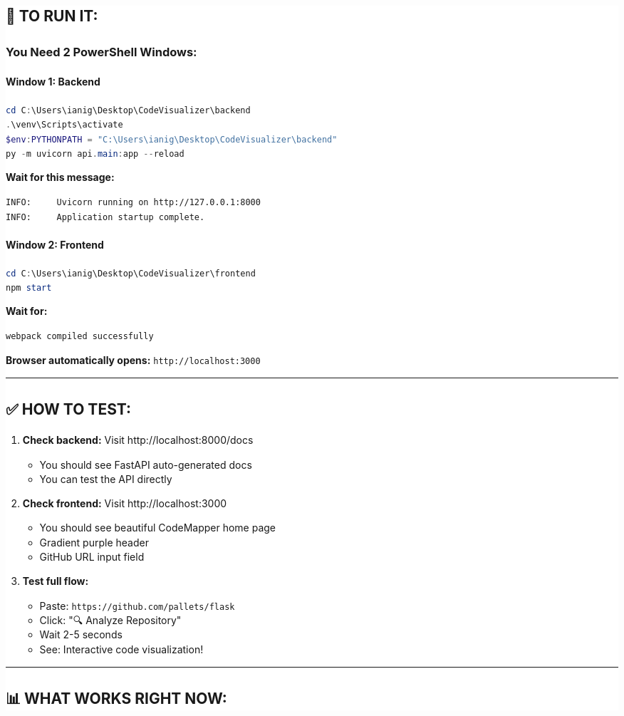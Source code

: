 
## 🚀 **TO RUN IT:**

### **You Need 2 PowerShell Windows:**

#### **Window 1: Backend**
```powershell
cd C:\Users\ianig\Desktop\CodeVisualizer\backend
.\venv\Scripts\activate
$env:PYTHONPATH = "C:\Users\ianig\Desktop\CodeVisualizer\backend"
py -m uvicorn api.main:app --reload
```

**Wait for this message:**
```
INFO:     Uvicorn running on http://127.0.0.1:8000
INFO:     Application startup complete.
```

#### **Window 2: Frontend**
```powershell
cd C:\Users\ianig\Desktop\CodeVisualizer\frontend
npm start
```

**Wait for:**
```
webpack compiled successfully
```
**Browser automatically opens:** `http://localhost:3000`

---

## ✅ **HOW TO TEST:**

1. **Check backend:** Visit http://localhost:8000/docs
   - You should see FastAPI auto-generated docs
   - You can test the API directly

2. **Check frontend:** Visit http://localhost:3000
   - You should see beautiful CodeMapper home page
   - Gradient purple header
   - GitHub URL input field

3. **Test full flow:**
   - Paste: `https://github.com/pallets/flask`
   - Click: "🔍 Analyze Repository"
   - Wait 2-5 seconds
   - See: Interactive code visualization!

---

## 📊 **WHAT WORKS RIGHT NOW:**
